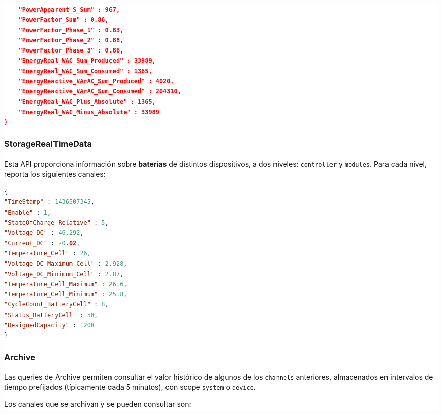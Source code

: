 ```json
    "PowerApparent_S_Sum" : 967,
    "PowerFactor_Sum" : 0.86,
    "PowerFactor_Phase_1" : 0.83,
    "PowerFactor_Phase_2" : 0.88,
    "PowerFactor_Phase_3" : 0.86,
    "EnergyReal_WAC_Sum_Produced" : 33989,
    "EnergyReal_WAC_Sum_Consumed" : 1365,
    "EnergyReactive_VArAC_Sum_Produced" : 4020,
    "EnergyReactive_VArAC_Sum_Consumed" : 204310,
    "EnergyReal_WAC_Plus_Absolute" : 1365,
    "EnergyReal_WAC_Minus_Absolute" : 33989
}
```

### StorageRealTimeData

Esta API proporciona información sobre **baterías** de distintos dispositivos, a dos niveles: `controller` y `modules`. Para cada nivel, reporta los siguientes canales:

```json
{
"TimeStamp" : 1436507345,
"Enable" : 1,
"StateOfCharge_Relative" : 5,
"Voltage_DC" : 46.292,
"Current_DC" : -0.02,
"Temperature_Cell" : 26,
"Voltage_DC_Maximum_Cell" : 2.928,
"Voltage_DC_Minimum_Cell" : 2.87,
"Temperature_Cell_Maximum" : 26.6,
"Temperature_Cell_Minimum" : 25.8,
"CycleCount_BatteryCell" : 8,
"Status_BatteryCell" : 50,
"DesignedCapacity" : 1200
}
```

### Archive

Las queries de Archive permiten consultar el valor histórico de algunos de los `channels` anteriores, almacenados en intervalos de tiempo prefijados (típicamente cada 5 minutos), con scope `system` o `device`.

Los canales que se archivan y se pueden consultar son:
